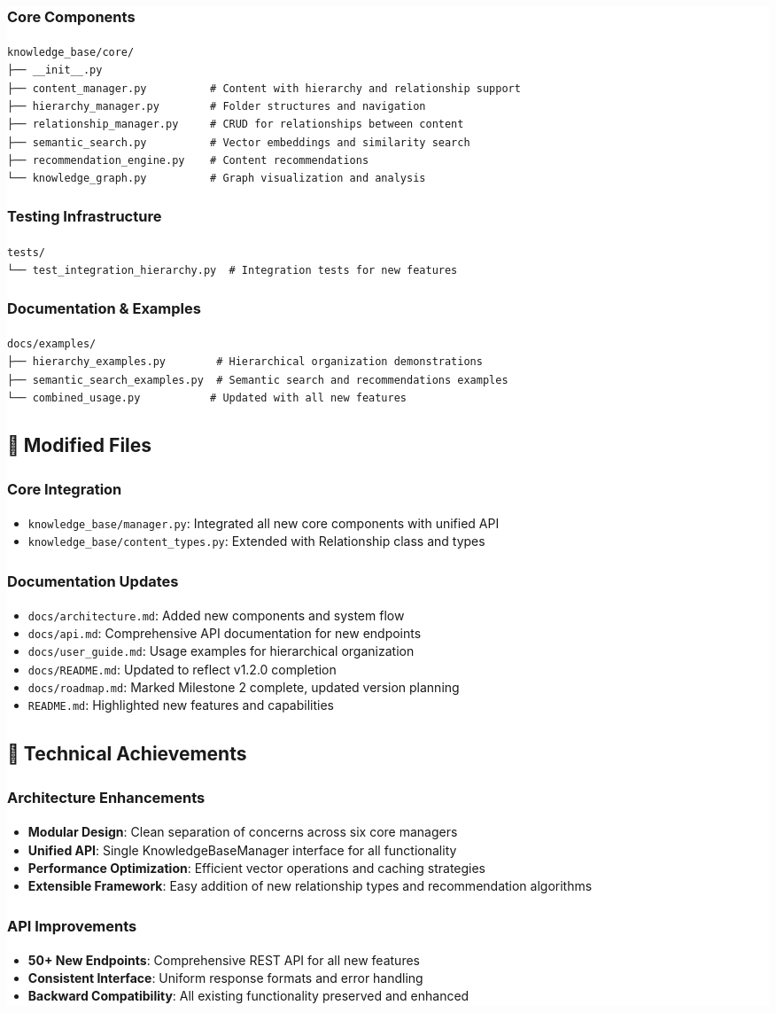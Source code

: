 ### Core Components
```
knowledge_base/core/
├── __init__.py
├── content_manager.py          # Content with hierarchy and relationship support
├── hierarchy_manager.py        # Folder structures and navigation
├── relationship_manager.py     # CRUD for relationships between content
├── semantic_search.py          # Vector embeddings and similarity search
├── recommendation_engine.py    # Content recommendations
└── knowledge_graph.py          # Graph visualization and analysis
```

### Testing Infrastructure
```
tests/
└── test_integration_hierarchy.py  # Integration tests for new features
```

### Documentation & Examples
```
docs/examples/
├── hierarchy_examples.py        # Hierarchical organization demonstrations
├── semantic_search_examples.py  # Semantic search and recommendations examples
└── combined_usage.py           # Updated with all new features
```

## 🔧 Modified Files

### Core Integration
- `knowledge_base/manager.py`: Integrated all new core components with unified API
- `knowledge_base/content_types.py`: Extended with Relationship class and types

### Documentation Updates
- `docs/architecture.md`: Added new components and system flow
- `docs/api.md`: Comprehensive API documentation for new endpoints
- `docs/user_guide.md`: Usage examples for hierarchical organization
- `docs/README.md`: Updated to reflect v1.2.0 completion
- `docs/roadmap.md`: Marked Milestone 2 complete, updated version planning
- `README.md`: Highlighted new features and capabilities

## 🚀 Technical Achievements

### Architecture Enhancements
- **Modular Design**: Clean separation of concerns across six core managers
- **Unified API**: Single KnowledgeBaseManager interface for all functionality
- **Performance Optimization**: Efficient vector operations and caching strategies
- **Extensible Framework**: Easy addition of new relationship types and recommendation algorithms

### API Improvements
- **50+ New Endpoints**: Comprehensive REST API for all new features
- **Consistent Interface**: Uniform response formats and error handling
- **Backward Compatibility**: All existing functionality preserved and enhanced
